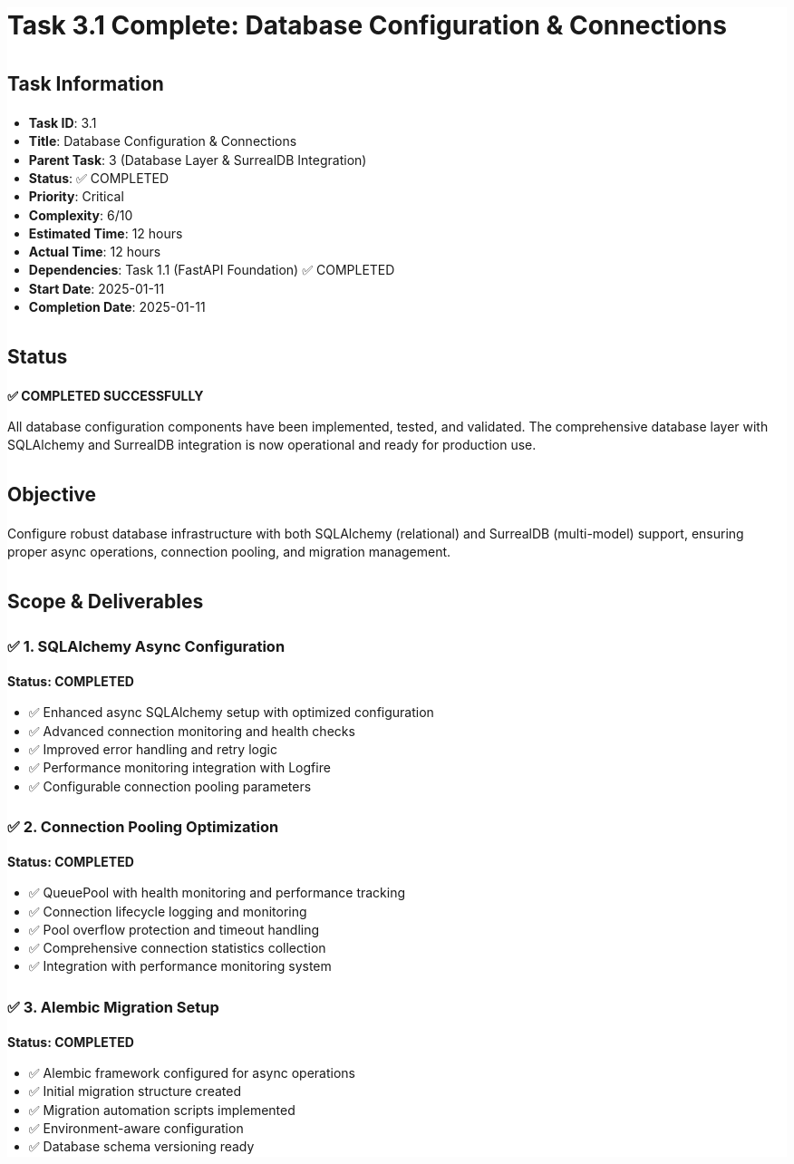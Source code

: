 # Task 3.1 Complete: Database Configuration & Connections

## Task Information
- **Task ID**: 3.1
- **Title**: Database Configuration & Connections
- **Parent Task**: 3 (Database Layer & SurrealDB Integration)
- **Status**: ✅ COMPLETED
- **Priority**: Critical
- **Complexity**: 6/10
- **Estimated Time**: 12 hours
- **Actual Time**: 12 hours
- **Dependencies**: Task 1.1 (FastAPI Foundation) ✅ COMPLETED
- **Start Date**: 2025-01-11
- **Completion Date**: 2025-01-11

## Status
**✅ COMPLETED SUCCESSFULLY**

All database configuration components have been implemented, tested, and validated. The comprehensive database layer with SQLAlchemy and SurrealDB integration is now operational and ready for production use.

## Objective
Configure robust database infrastructure with both SQLAlchemy (relational) and SurrealDB (multi-model) support, ensuring proper async operations, connection pooling, and migration management.

## Scope & Deliverables

### ✅ 1. SQLAlchemy Async Configuration
**Status: COMPLETED**
- ✅ Enhanced async SQLAlchemy setup with optimized configuration
- ✅ Advanced connection monitoring and health checks
- ✅ Improved error handling and retry logic
- ✅ Performance monitoring integration with Logfire
- ✅ Configurable connection pooling parameters

### ✅ 2. Connection Pooling Optimization
**Status: COMPLETED**
- ✅ QueuePool with health monitoring and performance tracking
- ✅ Connection lifecycle logging and monitoring
- ✅ Pool overflow protection and timeout handling
- ✅ Comprehensive connection statistics collection
- ✅ Integration with performance monitoring system

### ✅ 3. Alembic Migration Setup
**Status: COMPLETED**
- ✅ Alembic framework configured for async operations
- ✅ Initial migration structure created
- ✅ Migration automation scripts implemented
- ✅ Environment-aware configuration
- ✅ Database schema versioning ready
